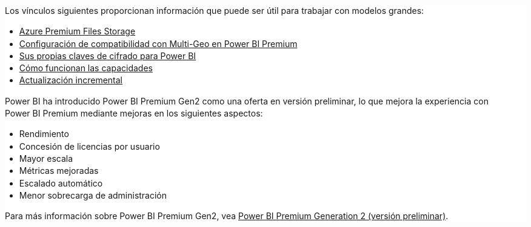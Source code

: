 Los vínculos siguientes proporcionan información que puede ser útil para trabajar con modelos grandes:

* [Azure Premium Files Storage](/azure/storage/files/storage-files-planning#storage-tiers)
* [Configuración de compatibilidad con Multi-Geo en Power BI Premium](service-admin-premium-multi-geo.md)
* [Sus propias claves de cifrado para Power BI](service-encryption-byok.md)
* [Cómo funcionan las capacidades](service-premium-what-is.md#how-capacities-function)
* [Actualización incremental](service-premium-incremental-refresh.md)

Power BI ha introducido Power BI Premium Gen2 como una oferta en versión preliminar, lo que mejora la experiencia con Power BI Premium mediante mejoras en los siguientes aspectos:
* Rendimiento
* Concesión de licencias por usuario
* Mayor escala
* Métricas mejoradas
* Escalado automático
* Menor sobrecarga de administración

Para más información sobre Power BI Premium Gen2, vea [Power BI Premium Generation 2 (versión preliminar)](service-premium-what-is.md#power-bi-premium-generation-2-preview).
